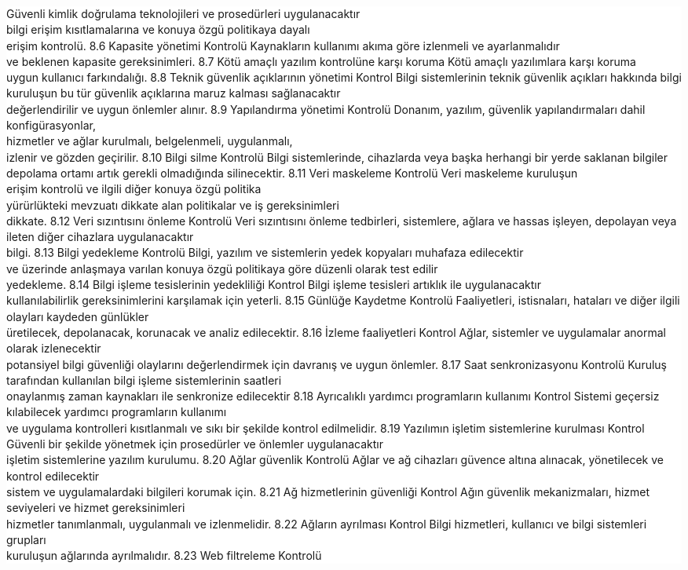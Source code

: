 Güvenli kimlik doğrulama teknolojileri ve prosedürleri uygulanacaktır  
bilgi erişim kısıtlamalarına ve konuya özgü politikaya dayalı  
erişim kontrolü. 
8.6 Kapasite yönetimi Kontrolü 
Kaynakların kullanımı akıma göre izlenmeli ve ayarlanmalıdır  
ve beklenen kapasite gereksinimleri. 
8.7 Kötü amaçlı yazılım kontrolüne karşı koruma 
Kötü amaçlı yazılımlara karşı koruma  
uygun kullanıcı farkındalığı. 
8.8 Teknik güvenlik açıklarının yönetimi 
Kontrol 
Bilgi sistemlerinin teknik güvenlik açıkları hakkında bilgi  
kuruluşun bu tür güvenlik açıklarına maruz kalması sağlanacaktır  
değerlendirilir ve uygun önlemler alınır. 
8.9 Yapılandırma yönetimi Kontrolü 
Donanım, yazılım, güvenlik yapılandırmaları dahil konfigürasyonlar,  
hizmetler ve ağlar kurulmalı, belgelenmeli, uygulanmalı,  
izlenir ve gözden geçirilir. 
8.10 Bilgi silme Kontrolü 
Bilgi sistemlerinde, cihazlarda veya başka herhangi bir yerde saklanan bilgiler  
depolama ortamı artık gerekli olmadığında silinecektir. 
8.11 Veri maskeleme Kontrolü 
Veri maskeleme kuruluşun  
erişim kontrolü ve ilgili diğer konuya özgü politika  
yürürlükteki mevzuatı dikkate alan politikalar ve iş gereksinimleri  
dikkate. 
8.12 Veri sızıntısını önleme Kontrolü 
Veri sızıntısını önleme tedbirleri, sistemlere, ağlara ve hassas işleyen, depolayan veya ileten diğer cihazlara uygulanacaktır  
bilgi. 
8.13 Bilgi yedekleme Kontrolü 
Bilgi, yazılım ve sistemlerin yedek kopyaları muhafaza edilecektir  
ve üzerinde anlaşmaya varılan konuya özgü politikaya göre düzenli olarak test edilir  
yedekleme. 
8.14 Bilgi işleme tesislerinin yedekliliği 
Kontrol 
Bilgi işleme tesisleri artıklık ile uygulanacaktır  
kullanılabilirlik gereksinimlerini karşılamak için yeterli. 
8.15 Günlüğe Kaydetme Kontrolü 
Faaliyetleri, istisnaları, hataları ve diğer ilgili olayları kaydeden günlükler  
üretilecek, depolanacak, korunacak ve analiz edilecektir. 
8.16 İzleme faaliyetleri Kontrol 
Ağlar, sistemler ve uygulamalar anormal olarak izlenecektir  
potansiyel bilgi güvenliği olaylarını değerlendirmek için davranış ve uygun önlemler. 
8.17 Saat senkronizasyonu Kontrolü 
Kuruluş tarafından kullanılan bilgi işleme sistemlerinin saatleri  
onaylanmış zaman kaynakları ile senkronize edilecektir 
8.18 Ayrıcalıklı yardımcı programların kullanımı Kontrol 
Sistemi geçersiz kılabilecek yardımcı programların kullanımı  
ve uygulama kontrolleri kısıtlanmalı ve sıkı bir şekilde kontrol edilmelidir. 
8.19 Yazılımın işletim sistemlerine kurulması 
Kontrol 
Güvenli bir şekilde yönetmek için prosedürler ve önlemler uygulanacaktır  
işletim sistemlerine yazılım kurulumu. 
8.20 Ağlar güvenlik Kontrolü 
Ağlar ve ağ cihazları güvence altına alınacak, yönetilecek ve kontrol edilecektir  
sistem ve uygulamalardaki bilgileri korumak için. 
8.21 Ağ hizmetlerinin güvenliği Kontrol 
Ağın güvenlik mekanizmaları, hizmet seviyeleri ve hizmet gereksinimleri  
hizmetler tanımlanmalı, uygulanmalı ve izlenmelidir. 
8.22 Ağların ayrılması Kontrol 
Bilgi hizmetleri, kullanıcı ve bilgi sistemleri grupları  
kuruluşun ağlarında ayrılmalıdır. 
8.23 Web filtreleme Kontrolü 